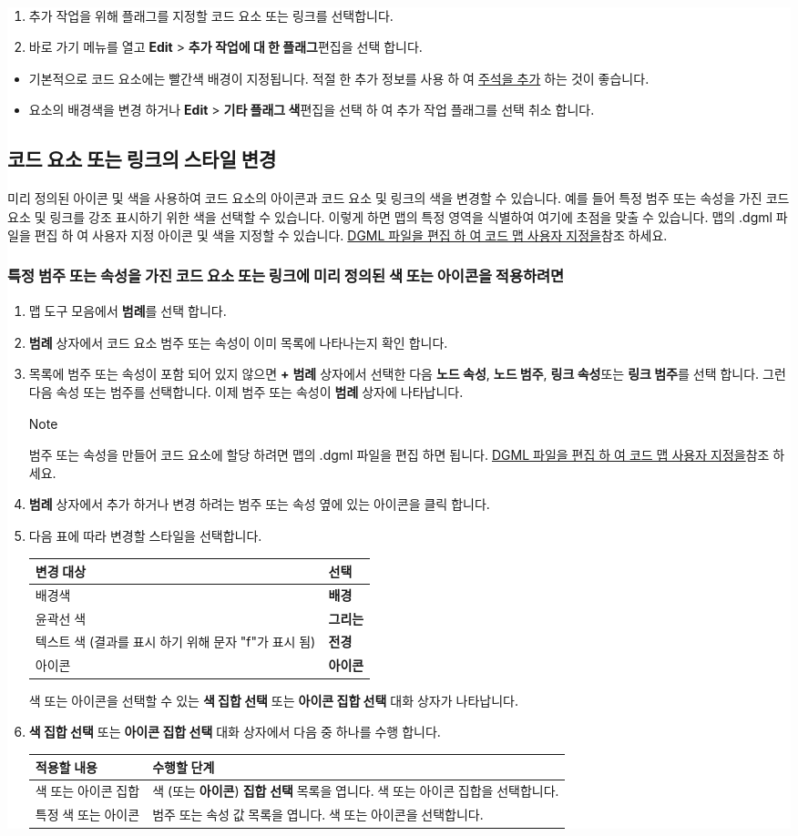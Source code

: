 1. 추가 작업을 위해 플래그를 지정할 코드 요소 또는 링크를 선택합니다.

2. 바로 가기 메뉴를 열고 **Edit**  >  **추가 작업에 대 한 플래그**편집을 선택 합니다.

- 기본적으로 코드 요소에는 빨간색 배경이 지정됩니다. 적절 한 추가 정보를 사용 하 여 [주석을 추가](#AddComments) 하는 것이 좋습니다.

- 요소의 배경색을 변경 하거나 **Edit**  >  **기타 플래그 색**편집을 선택 하 여 추가 작업 플래그를 선택 취소 합니다.

## <a name="change-the-style-of-a-code-element-or-link"></a><a name="ChangeStyleCodeOrLink"></a> 코드 요소 또는 링크의 스타일 변경

미리 정의된 아이콘 및 색을 사용하여 코드 요소의 아이콘과 코드 요소 및 링크의 색을 변경할 수 있습니다. 예를 들어 특정 범주 또는 속성을 가진 코드 요소 및 링크를 강조 표시하기 위한 색을 선택할 수 있습니다. 이렇게 하면 맵의 특정 영역을 식별하여 여기에 초점을 맞출 수 있습니다. 맵의 .dgml 파일을 편집 하 여 사용자 지정 아이콘 및 색을 지정할 수 있습니다. [DGML 파일을 편집 하 여 코드 맵 사용자 지정을](../modeling/customize-code-maps-by-editing-the-dgml-files.md)참조 하세요.

### <a name="to-apply-a-predefined-color-or-icon-to-code-elements-or-links-with-a-certain-category-or-property"></a>특정 범주 또는 속성을 가진 코드 요소 또는 링크에 미리 정의된 색 또는 아이콘을 적용하려면

1. 맵 도구 모음에서 **범례**를 선택 합니다.

2. **범례** 상자에서 코드 요소 범주 또는 속성이 이미 목록에 나타나는지 확인 합니다.

3. 목록에 범주 또는 속성이 포함 되어 있지 않으면 **+** **범례** 상자에서 선택한 다음 **노드 속성**, **노드 범주**, **링크 속성**또는 **링크 범주**를 선택 합니다. 그런 다음 속성 또는 범주를 선택합니다. 이제 범주 또는 속성이 **범례** 상자에 나타납니다.

    > [!NOTE]
    > 범주 또는 속성을 만들어 코드 요소에 할당 하려면 맵의 .dgml 파일을 편집 하면 됩니다. [DGML 파일을 편집 하 여 코드 맵 사용자 지정을](../modeling/customize-code-maps-by-editing-the-dgml-files.md)참조 하세요.

4. **범례** 상자에서 추가 하거나 변경 하려는 범주 또는 속성 옆에 있는 아이콘을 클릭 합니다.

5. 다음 표에 따라 변경할 스타일을 선택합니다.

    |**변경 대상**|**선택**|
    |-|-|
    |배경색|**배경**|
    |윤곽선 색|**그리는**|
    |텍스트 색 (결과를 표시 하기 위해 문자 "f"가 표시 됨)|**전경**|
    |아이콘|**아이콘**|

     색 또는 아이콘을 선택할 수 있는 **색 집합 선택** 또는 **아이콘 집합 선택** 대화 상자가 나타납니다.

6. **색 집합 선택** 또는 **아이콘 집합 선택** 대화 상자에서 다음 중 하나를 수행 합니다.

    |**적용할 내용**|**수행할 단계**|
    |-|-|
    |색 또는 아이콘 집합|색 (또는 **아이콘**) **집합** **선택** 목록을 엽니다. 색 또는 아이콘 집합을 선택합니다.|
    |특정 색 또는 아이콘|범주 또는 속성 값 목록을 엽니다. 색 또는 아이콘을 선택합니다.|
